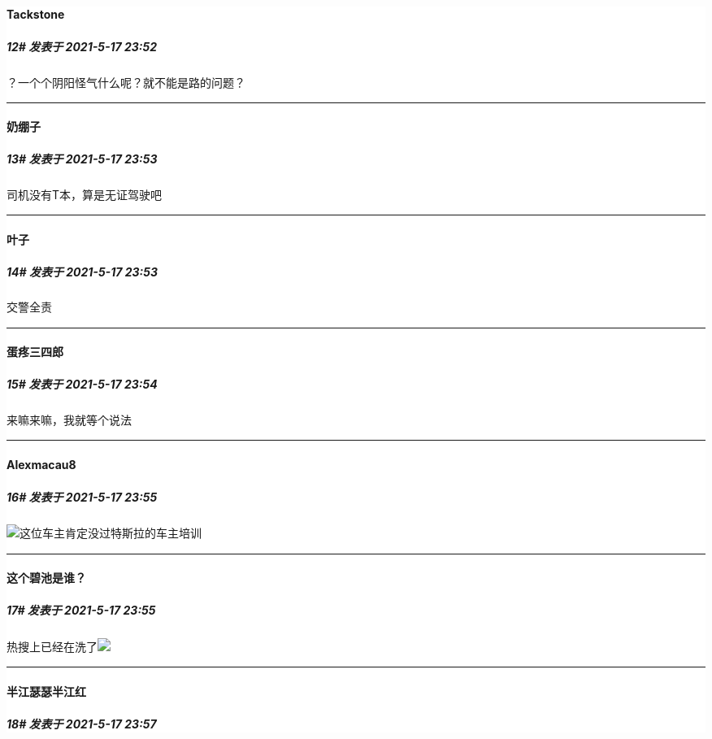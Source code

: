 ####  Tackstone  
##### 12#       发表于 2021-5-17 23:52


？一个个阴阳怪气什么呢？就不能是路的问题？


*****

####  奶绷子  
##### 13#       发表于 2021-5-17 23:53


司机没有T本，算是无证驾驶吧


*****

####  叶子  
##### 14#       发表于 2021-5-17 23:53


交警全责


*****

####  蛋疼三四郎  
##### 15#       发表于 2021-5-17 23:54


来嘛来嘛，我就等个说法


*****

####  Alexmacau8  
##### 16#       发表于 2021-5-17 23:55


<img src="https://static.saraba1st.com/image/smiley/face2017/067.png" referrerpolicy="no-referrer">这位车主肯定没过特斯拉的车主培训


*****

####  这个碧池是谁？  
##### 17#       发表于 2021-5-17 23:55


热搜上已经在洗了<img src="https://static.saraba1st.com/image/smiley/animal2017/008.png" referrerpolicy="no-referrer">


*****

####  半江瑟瑟半江红  
##### 18#       发表于 2021-5-17 23:57

